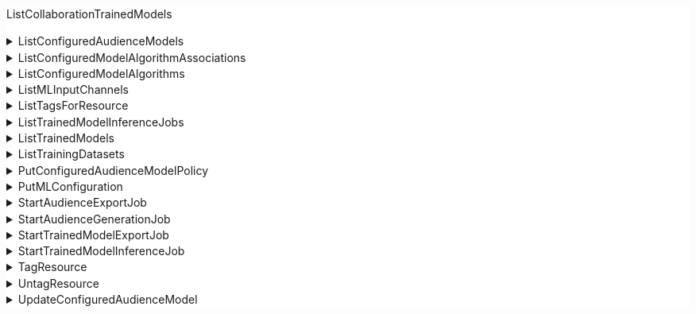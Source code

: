 ListCollaborationTrainedModels
</summary></details>
<details><summary>
ListConfiguredAudienceModels
</summary></details>
<details><summary>
ListConfiguredModelAlgorithmAssociations
</summary></details>
<details><summary>
ListConfiguredModelAlgorithms
</summary></details>
<details><summary>
ListMLInputChannels
</summary></details>
<details><summary>
ListTagsForResource
</summary></details>
<details><summary>
ListTrainedModelInferenceJobs
</summary></details>
<details><summary>
ListTrainedModels
</summary></details>
<details><summary>
ListTrainingDatasets
</summary></details>
<details><summary>
PutConfiguredAudienceModelPolicy
</summary></details>
<details><summary>
PutMLConfiguration
</summary></details>
<details><summary>
StartAudienceExportJob
</summary></details>
<details><summary>
StartAudienceGenerationJob
</summary></details>
<details><summary>
StartTrainedModelExportJob
</summary></details>
<details><summary>
StartTrainedModelInferenceJob
</summary></details>
<details><summary>
TagResource
</summary></details>
<details><summary>
UntagResource
</summary></details>
<details><summary>
UpdateConfiguredAudienceModel
</summary></details>
